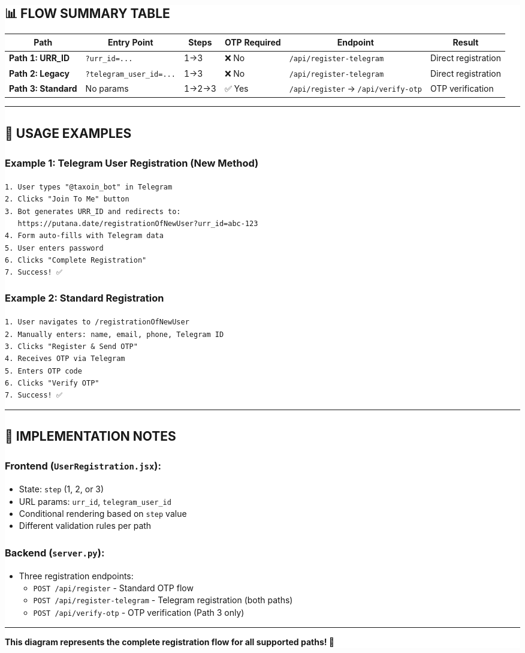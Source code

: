 
## 📊 **FLOW SUMMARY TABLE**

| Path | Entry Point | Steps | OTP Required | Endpoint | Result |
|------|-------------|-------|--------------|----------|--------|
| **Path 1: URR_ID** | `?urr_id=...` | 1→3 | ❌ No | `/api/register-telegram` | Direct registration |
| **Path 2: Legacy** | `?telegram_user_id=...` | 1→3 | ❌ No | `/api/register-telegram` | Direct registration |
| **Path 3: Standard** | No params | 1→2→3 | ✅ Yes | `/api/register` → `/api/verify-otp` | OTP verification |

---

## 🚀 **USAGE EXAMPLES**

### **Example 1: Telegram User Registration (New Method)**
```
1. User types "@taxoin_bot" in Telegram
2. Clicks "Join To Me" button
3. Bot generates URR_ID and redirects to:
   https://putana.date/registrationOfNewUser?urr_id=abc-123
4. Form auto-fills with Telegram data
5. User enters password
6. Clicks "Complete Registration"
7. Success! ✅
```

### **Example 2: Standard Registration**
```
1. User navigates to /registrationOfNewUser
2. Manually enters: name, email, phone, Telegram ID
3. Clicks "Register & Send OTP"
4. Receives OTP via Telegram
5. Enters OTP code
6. Clicks "Verify OTP"
7. Success! ✅
```

---

## 📝 **IMPLEMENTATION NOTES**

### **Frontend (`UserRegistration.jsx`):**
- State: `step` (1, 2, or 3)
- URL params: `urr_id`, `telegram_user_id`
- Conditional rendering based on `step` value
- Different validation rules per path

### **Backend (`server.py`):**
- Three registration endpoints:
  - `POST /api/register` - Standard OTP flow
  - `POST /api/register-telegram` - Telegram registration (both paths)
  - `POST /api/verify-otp` - OTP verification (Path 3 only)

---

**This diagram represents the complete registration flow for all supported paths! 🎉**

